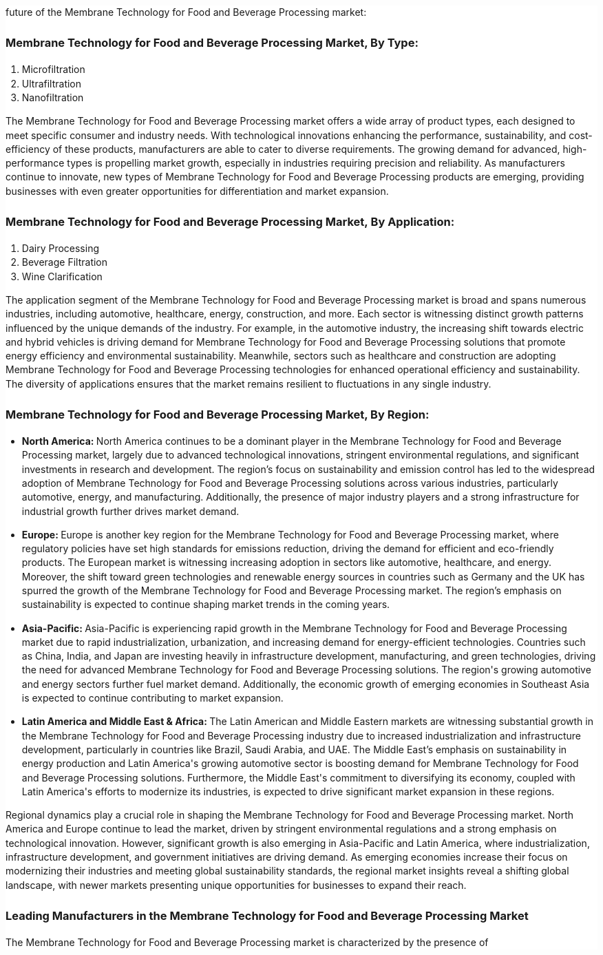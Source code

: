 future of the Membrane Technology for Food and Beverage Processing market:</p><h3><strong>Membrane Technology for Food and Beverage Processing Market, By Type:<br /></strong></h3><ol><li>Microfiltration<li> Ultrafiltration<li> Nanofiltration</li></ol><p>The Membrane Technology for Food and Beverage Processing market offers a wide array of product types, each designed to meet specific consumer and industry needs. With technological innovations enhancing the performance, sustainability, and cost-efficiency of these products, manufacturers are able to cater to diverse requirements. The growing demand for advanced, high-performance types is propelling market growth, especially in industries requiring precision and reliability. As manufacturers continue to innovate, new types of Membrane Technology for Food and Beverage Processing products are emerging, providing businesses with even greater opportunities for differentiation and market expansion.</p><h3>Membrane Technology for Food and Beverage Processing Market,&nbsp;By Application:</h3><ol><li>Dairy Processing<li> Beverage Filtration<li> Wine Clarification</li></ol><p>The application segment of the Membrane Technology for Food and Beverage Processing market is broad and spans numerous industries, including automotive, healthcare, energy, construction, and more. Each sector is witnessing distinct growth patterns influenced by the unique demands of the industry. For example, in the automotive industry, the increasing shift towards electric and hybrid vehicles is driving demand for Membrane Technology for Food and Beverage Processing solutions that promote energy efficiency and environmental sustainability. Meanwhile, sectors such as healthcare and construction are adopting Membrane Technology for Food and Beverage Processing technologies for enhanced operational efficiency and sustainability. The diversity of applications ensures that the market remains resilient to fluctuations in any single industry.</p><h3>Membrane Technology for Food and Beverage Processing Market, By Region:</h3><ul><li><p><strong>North America:&nbsp;</strong>North America continues to be a dominant player in the Membrane Technology for Food and Beverage Processing market, largely due to advanced technological innovations, stringent environmental regulations, and significant investments in research and development. The region&rsquo;s focus on sustainability and emission control has led to the widespread adoption of Membrane Technology for Food and Beverage Processing solutions across various industries, particularly automotive, energy, and manufacturing. Additionally, the presence of major industry players and a strong infrastructure for industrial growth further drives market demand.</p></li><li><p><strong><strong>Europe:&nbsp;</strong></strong>Europe is another key region for the Membrane Technology for Food and Beverage Processing market, where regulatory policies have set high standards for emissions reduction, driving the demand for efficient and eco-friendly products. The European market is witnessing increasing adoption in sectors like automotive, healthcare, and energy. Moreover, the shift toward green technologies and renewable energy sources in countries such as Germany and the UK has spurred the growth of the Membrane Technology for Food and Beverage Processing market. The region&rsquo;s emphasis on sustainability is expected to continue shaping market trends in the coming years.</p></li><li><p><strong><strong>Asia-Pacific:&nbsp;</strong></strong>Asia-Pacific is experiencing rapid growth in the Membrane Technology for Food and Beverage Processing market due to rapid industrialization, urbanization, and increasing demand for energy-efficient technologies. Countries such as China, India, and Japan are investing heavily in infrastructure development, manufacturing, and green technologies, driving the need for advanced Membrane Technology for Food and Beverage Processing solutions. The region's growing automotive and energy sectors further fuel market demand. Additionally, the economic growth of emerging economies in Southeast Asia is expected to continue contributing to market expansion.</p></li><li><p><strong><strong>Latin America and Middle East &amp; Africa:&nbsp;</strong></strong>The Latin American and Middle Eastern markets are witnessing substantial growth in the Membrane Technology for Food and Beverage Processing industry due to increased industrialization and infrastructure development, particularly in countries like Brazil, Saudi Arabia, and UAE. The Middle East&rsquo;s emphasis on sustainability in energy production and Latin America's growing automotive sector is boosting demand for Membrane Technology for Food and Beverage Processing solutions. Furthermore, the Middle East's commitment to diversifying its economy, coupled with Latin America's efforts to modernize its industries, is expected to drive significant market expansion in these regions.</p></li></ul><p>Regional dynamics play a crucial role in shaping the Membrane Technology for Food and Beverage Processing market. North America and Europe continue to lead the market, driven by stringent environmental regulations and a strong emphasis on technological innovation. However, significant growth is also emerging in Asia-Pacific and Latin America, where industrialization, infrastructure development, and government initiatives are driving demand. As emerging economies increase their focus on modernizing their industries and meeting global sustainability standards, the regional market insights reveal a shifting global landscape, with newer markets presenting unique opportunities for businesses to expand their reach.</p><h3><strong>Leading Manufacturers in the Membrane Technology for Food and Beverage Processing Market</strong></h3><p>The Membrane Technology for Food and Beverage Processing market is characterized by the presence of
